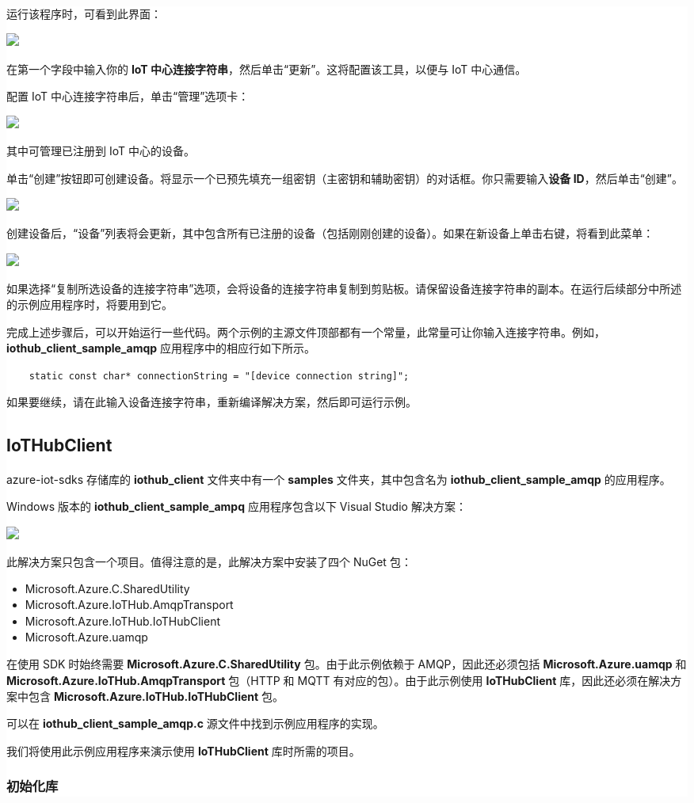 运行该程序时，可看到此界面：

  ![](./media/iot-hub-device-sdk-c-intro/03-DeviceExplorer.PNG)

在第一个字段中输入你的 **IoT 中心连接字符串**，然后单击“更新”。这将配置该工具，以便与 IoT 中心通信。

配置 IoT 中心连接字符串后，单击“管理”选项卡：

  ![](./media/iot-hub-device-sdk-c-intro/04-ManagementTab.PNG)

其中可管理已注册到 IoT 中心的设备。

单击“创建”按钮即可创建设备。将显示一个已预先填充一组密钥（主密钥和辅助密钥）的对话框。你只需要输入**设备 ID**，然后单击“创建”。

  ![](./media/iot-hub-device-sdk-c-intro/05-CreateDevice.PNG)

创建设备后，“设备”列表将会更新，其中包含所有已注册的设备（包括刚刚创建的设备）。如果在新设备上单击右键，将看到此菜单：

  ![](./media/iot-hub-device-sdk-c-intro/06-RightClickDevice.PNG)

如果选择“复制所选设备的连接字符串”选项，会将设备的连接字符串复制到剪贴板。请保留设备连接字符串的副本。在运行后续部分中所述的示例应用程序时，将要用到它。

完成上述步骤后，可以开始运行一些代码。两个示例的主源文件顶部都有一个常量，此常量可让你输入连接字符串。例如，**iothub\_client\_sample\_amqp** 应用程序中的相应行如下所示。

```
    static const char* connectionString = "[device connection string]";
```

如果要继续，请在此输入设备连接字符串，重新编译解决方案，然后即可运行示例。

## IoTHubClient

azure-iot-sdks 存储库的 **iothub\_client** 文件夹中有一个 **samples** 文件夹，其中包含名为 **iothub\_client\_sample\_amqp** 的应用程序。

Windows 版本的 **iothub\_client\_sample\_ampq** 应用程序包含以下 Visual Studio 解决方案：

  ![](./media/iot-hub-device-sdk-c-intro/12-iothub-client-sample-amqp.PNG)

此解决方案只包含一个项目。值得注意的是，此解决方案中安装了四个 NuGet 包：

- Microsoft.Azure.C.SharedUtility
- Microsoft.Azure.IoTHub.AmqpTransport
- Microsoft.Azure.IoTHub.IoTHubClient
- Microsoft.Azure.uamqp

在使用 SDK 时始终需要 **Microsoft.Azure.C.SharedUtility** 包。由于此示例依赖于 AMQP，因此还必须包括 **Microsoft.Azure.uamqp** 和 **Microsoft.Azure.IoTHub.AmqpTransport** 包（HTTP 和 MQTT 有对应的包）。由于此示例使用 **IoTHubClient** 库，因此还必须在解决方案中包含 **Microsoft.Azure.IoTHub.IoTHubClient** 包。

可以在 **iothub\_client\_sample\_amqp.c** 源文件中找到示例应用程序的实现。

我们将使用此示例应用程序来演示使用 **IoTHubClient** 库时所需的项目。

### 初始化库


[lnk-file upload]: ./iot-hub-csharp-csharp-file-upload.md
[lnk-create-hub]: ./iot-hub-rm-template-powershell.md
[lnk-c-sdk]: ./iot-hub-device-sdk-c-intro.md
[lnk-sdks]: ./iot-hub-devguide-sdks.md
[lnk-gateway]: ./iot-hub-linux-gateway-sdk-simulated-device.md